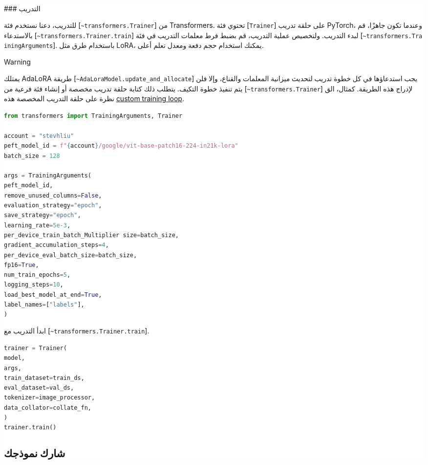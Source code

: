 </hfoptions>
### التدريب

للتدريب، دعنا نستخدم فئة [`~transformers.Trainer`] من Transformers. تحتوي فئة [`Trainer`] على حلقة تدريب PyTorch، وعندما تكون جاهزًا، قم بالاستدعاء [`~transformers.Trainer.train`] لبدء التدريب. ولتخصيص عملية التدريب، قم بضبط فرط معلمات التدريب في فئة [`~transformers.TrainingArguments`]. باستخدام طرق مثل LoRA، يمكنك استخدام حجم دفعة ومعدل تعلم أعلى.

> [!WARNING]
> يمتلك AdaLoRA طريقة [`~AdaLoraModel.update_and_allocate`] يجب استدعاؤها في كل خطوة تدريب لتحديث ميزانية المعلمات والقناع، وإلا فلن يتم تنفيذ خطوة التكيف. يتطلب ذلك كتابة حلقة تدريب مخصصة أو إنشاء فئة فرعية من [`~transformers.Trainer`] لإدراج هذه الطريقة. كمثال، الق نظرة على حلقة التدريب المخصصة هذه [custom training loop](https://github.com/huggingface/peft/blob/912ad41e96e03652cabf47522cd876076f7a0c4f/examples/conditional_generation/peft_adalora_seq2seq.py#L120).

```py
from transformers import TrainingArguments, Trainer

account = "stevhliu"
peft_model_id = f"{account}/google/vit-base-patch16-224-in21k-lora"
batch_size = 128

args = TrainingArguments(
peft_model_id,
remove_unused_columns=False,
evaluation_strategy="epoch",
save_strategy="epoch",
learning_rate=5e-3,
per_device_train_batch_Multiplier size=batch_size,
gradient_accumulation_steps=4,
per_device_eval_batch_size=batch_size,
fp16=True,
num_train_epochs=5,
logging_steps=10,
load_best_model_at_end=True,
label_names=["labels"],
)
```

ابدأ التدريب مع [`~transformers.Trainer.train`].

```py
trainer = Trainer(
model,
args,
train_dataset=train_ds,
eval_dataset=val_ds,
tokenizer=image_processor,
data_collator=collate_fn,
)
trainer.train()
```

## شارك نموذجك
